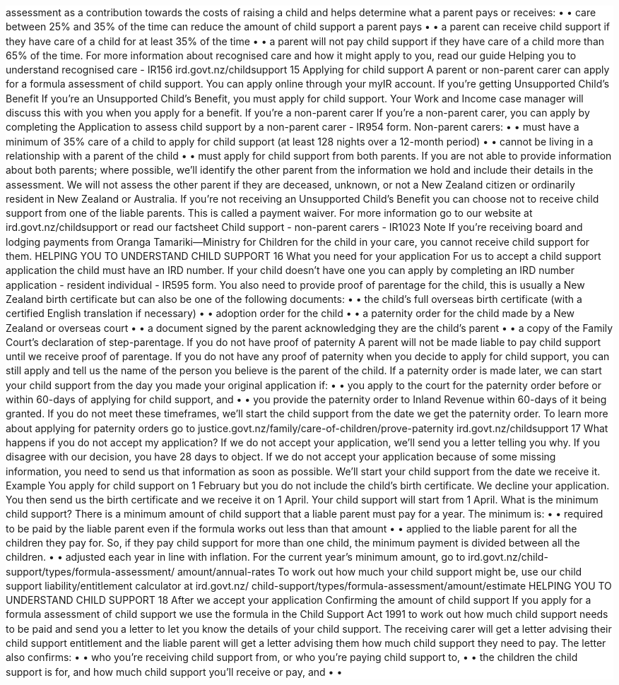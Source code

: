 assessment as a contribution towards the costs of raising a child and helps determine what a parent pays or receives: • • care between 25% and 35% of the time can reduce the amount of child support a parent pays • • a parent can receive child support if they have care of a child for at least 35% of the time • • a parent will not pay child support if they have care of a child more than 65% of the time. For more information about recognised care and how it might apply to you, read our guide Helping you to understand recognised care - IR156 ird.govt.nz/childsupport 15 Applying for child support A parent or non-parent carer can apply for a formula assessment of child support. You can apply online through your myIR account. If you’re getting Unsupported Child’s Benefit If you’re an Unsupported Child’s Benefit, you must apply for child support. Your Work and Income case manager will discuss this with you when you apply for a benefit. If you’re a non-parent carer If you’re a non-parent carer, you can apply by completing the Application to assess child support by a non-parent carer - IR954 form. Non-parent carers: • • must have a minimum of 35% care of a child to apply for child support (at least 128 nights over a 12-month period) • • cannot be living in a relationship with a parent of the child • • must apply for child support from both parents. If you are not able to provide information about both parents; where possible, we’ll identify the other parent from the information we hold and include their details in the assessment. We will not assess the other parent if they are deceased, unknown, or not a New Zealand citizen or ordinarily resident in New Zealand or Australia. If you’re not receiving an Unsupported Child’s Benefit you can choose not to receive child support from one of the liable parents. This is called a payment waiver. For more information go to our website at ird.govt.nz/childsupport or read our factsheet Child support - non-parent carers - IR1023 Note If you’re receiving board and lodging payments from Oranga Tamariki—Ministry for Children for the child in your care, you cannot receive child support for them. HELPING YOU TO UNDERSTAND CHILD SUPPORT 16 What you need for your application For us to accept a child support application the child must have an IRD number. If your child doesn’t have one you can apply by completing an IRD number application - resident individual - IR595 form. You also need to provide proof of parentage for the child, this is usually a New Zealand birth certificate but can also be one of the following documents: • • the child’s full overseas birth certificate (with a certified English translation if necessary) • • adoption order for the child • • a paternity order for the child made by a New Zealand or overseas court • • a document signed by the parent acknowledging they are the child’s parent • • a copy of the Family Court’s declaration of step-parentage. If you do not have proof of paternity A parent will not be made liable to pay child support until we receive proof of parentage. If you do not have any proof of paternity when you decide to apply for child support, you can still apply and tell us the name of the person you believe is the parent of the child. If a paternity order is made later, we can start your child support from the day you made your original application if: • • you apply to the court for the paternity order before or within 60-days of applying for child support, and • • you provide the paternity order to Inland Revenue within 60-days of it being granted. If you do not meet these timeframes, we’ll start the child support from the date we get the paternity order. To learn more about applying for paternity orders go to justice.govt.nz/family/care-of-children/prove-paternity ird.govt.nz/childsupport 17 What happens if you do not accept my application? If we do not accept your application, we’ll send you a letter telling you why. If you disagree with our decision, you have 28 days to object. If we do not accept your application because of some missing information, you need to send us that information as soon as possible. We’ll start your child support from the date we receive it. Example You apply for child support on 1 February but you do not include the child’s birth certificate. We decline your application. You then send us the birth certificate and we receive it on 1 April. Your child support will start from 1 April. What is the minimum child support? There is a minimum amount of child support that a liable parent must pay for a year. The minimum is: • • required to be paid by the liable parent even if the formula works out less than that amount • • applied to the liable parent for all the children they pay for. So, if they pay child support for more than one child, the minimum payment is divided between all the children. • • adjusted each year in line with inflation. For the current year’s minimum amount, go to ird.govt.nz/child-support/types/formula-assessment/ amount/annual-rates To work out how much your child support might be, use our child support liability/entitlement calculator at ird.govt.nz/ child-support/types/formula-assessment/amount/estimate HELPING YOU TO UNDERSTAND CHILD SUPPORT 18 After we accept your application Confirming the amount of child support If you apply for a formula assessment of child support we use the formula in the Child Support Act 1991 to work out how much child support needs to be paid and send you a letter to let you know the details of your child support. The receiving carer will get a letter advising their child support entitlement and the liable parent will get a letter advising them how much child support they need to pay. The letter also confirms: • • who you’re receiving child support from, or who you’re paying child support to, • • the children the child support is for, and how much child support you’ll receive or pay, and • •